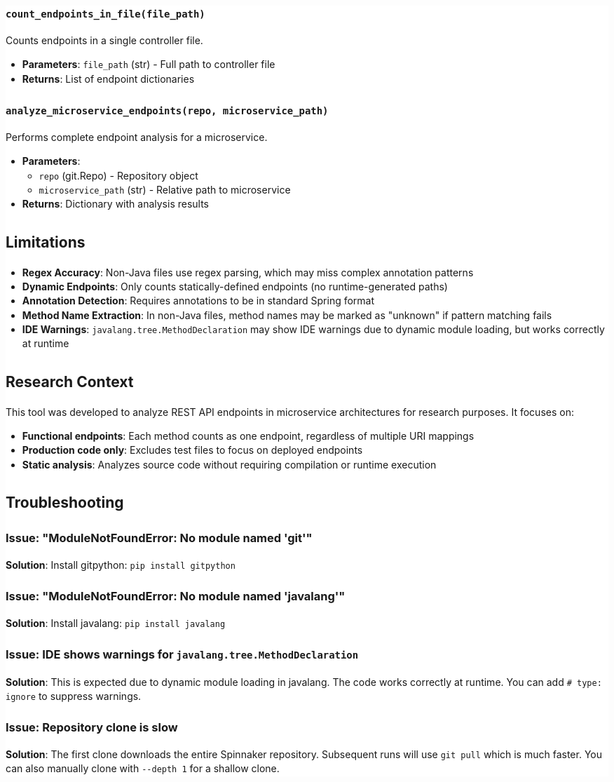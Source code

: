 ### `count_endpoints_in_file(file_path)`
Counts endpoints in a single controller file.
- **Parameters**: `file_path` (str) - Full path to controller file
- **Returns**: List of endpoint dictionaries

### `analyze_microservice_endpoints(repo, microservice_path)`
Performs complete endpoint analysis for a microservice.
- **Parameters**: 
  - `repo` (git.Repo) - Repository object
  - `microservice_path` (str) - Relative path to microservice
- **Returns**: Dictionary with analysis results

## Limitations

- **Regex Accuracy**: Non-Java files use regex parsing, which may miss complex annotation patterns
- **Dynamic Endpoints**: Only counts statically-defined endpoints (no runtime-generated paths)
- **Annotation Detection**: Requires annotations to be in standard Spring format
- **Method Name Extraction**: In non-Java files, method names may be marked as "unknown" if pattern matching fails
- **IDE Warnings**: `javalang.tree.MethodDeclaration` may show IDE warnings due to dynamic module loading, but works correctly at runtime

## Research Context

This tool was developed to analyze REST API endpoints in microservice architectures for research purposes. It focuses on:
- **Functional endpoints**: Each method counts as one endpoint, regardless of multiple URI mappings
- **Production code only**: Excludes test files to focus on deployed endpoints
- **Static analysis**: Analyzes source code without requiring compilation or runtime execution

## Troubleshooting

### Issue: "ModuleNotFoundError: No module named 'git'"
**Solution**: Install gitpython: `pip install gitpython`

### Issue: "ModuleNotFoundError: No module named 'javalang'"
**Solution**: Install javalang: `pip install javalang`

### Issue: IDE shows warnings for `javalang.tree.MethodDeclaration`
**Solution**: This is expected due to dynamic module loading in javalang. The code works correctly at runtime. You can add `# type: ignore` to suppress warnings.

### Issue: Repository clone is slow
**Solution**: The first clone downloads the entire Spinnaker repository. Subsequent runs will use `git pull` which is much faster. You can also manually clone with `--depth 1` for a shallow clone.
